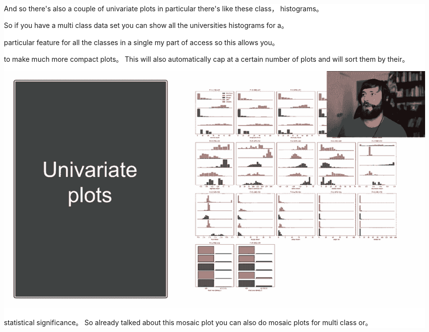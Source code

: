  And so there's also a couple of univariate plots in particular there's like these class， histograms。

 So if you have a multi class data set you can show all the universities histograms for a。

 particular feature for all the classes in a single my part of access so this allows you。

 to make much more compact plots。 This will also automatically cap at a certain number of plots and will sort them by their。



![](img/293b63218fff5ac4d82dd1afff0b1c79_5.png)

 statistical significance。 So already talked about this mosaic plot you can also do mosaic plots for multi class or。


